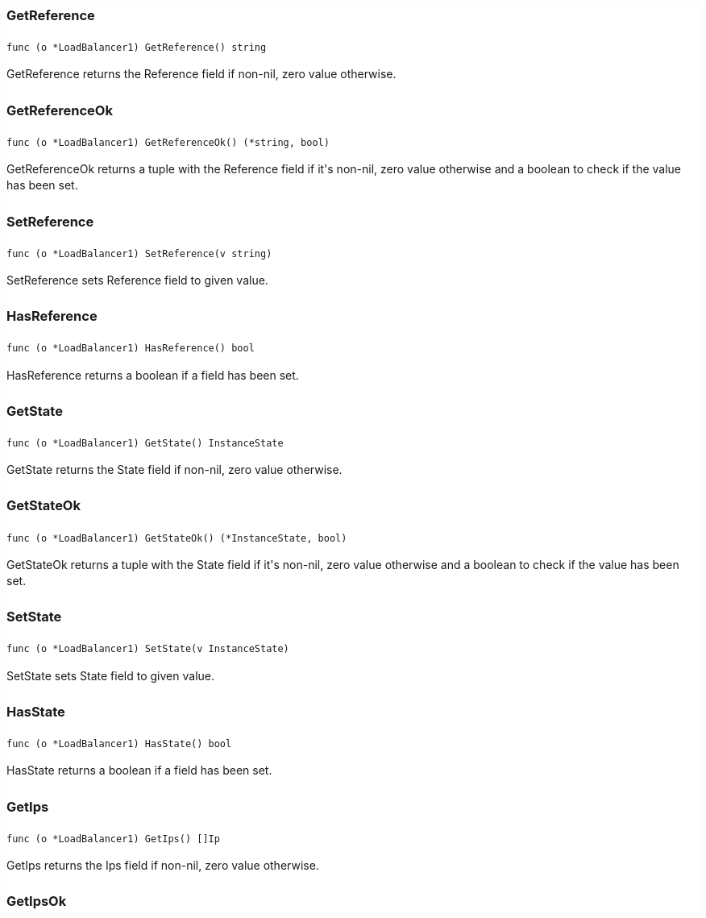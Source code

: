 ### GetReference

`func (o *LoadBalancer1) GetReference() string`

GetReference returns the Reference field if non-nil, zero value otherwise.

### GetReferenceOk

`func (o *LoadBalancer1) GetReferenceOk() (*string, bool)`

GetReferenceOk returns a tuple with the Reference field if it's non-nil, zero value otherwise
and a boolean to check if the value has been set.

### SetReference

`func (o *LoadBalancer1) SetReference(v string)`

SetReference sets Reference field to given value.

### HasReference

`func (o *LoadBalancer1) HasReference() bool`

HasReference returns a boolean if a field has been set.

### GetState

`func (o *LoadBalancer1) GetState() InstanceState`

GetState returns the State field if non-nil, zero value otherwise.

### GetStateOk

`func (o *LoadBalancer1) GetStateOk() (*InstanceState, bool)`

GetStateOk returns a tuple with the State field if it's non-nil, zero value otherwise
and a boolean to check if the value has been set.

### SetState

`func (o *LoadBalancer1) SetState(v InstanceState)`

SetState sets State field to given value.

### HasState

`func (o *LoadBalancer1) HasState() bool`

HasState returns a boolean if a field has been set.

### GetIps

`func (o *LoadBalancer1) GetIps() []Ip`

GetIps returns the Ips field if non-nil, zero value otherwise.

### GetIpsOk
